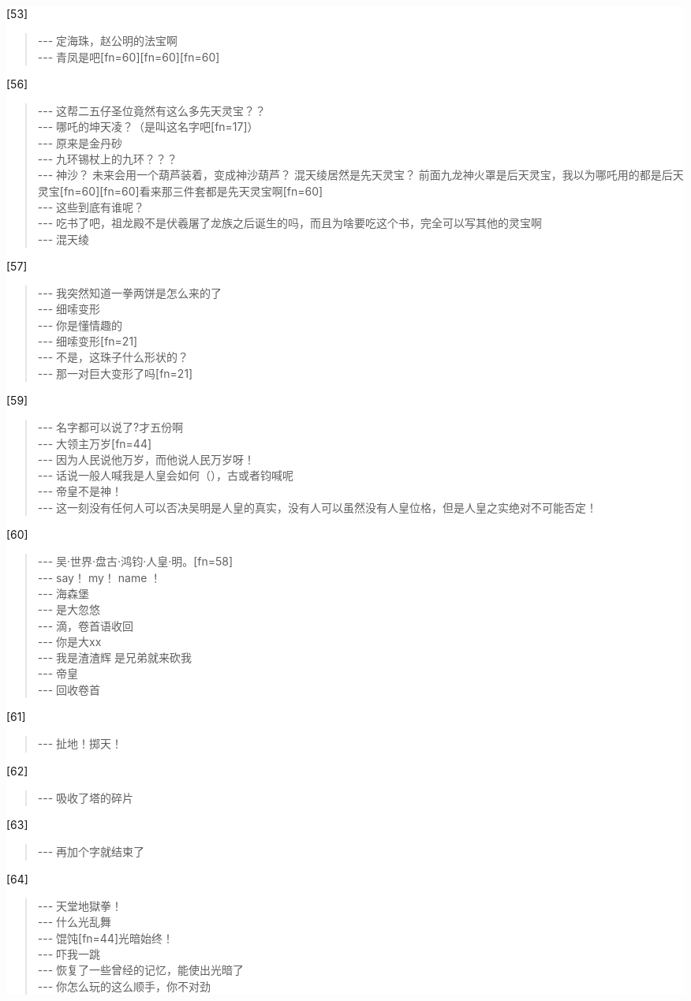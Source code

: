 [53] 
>--- 定海珠，赵公明的法宝啊<br>
>--- 青凤是吧[fn=60][fn=60][fn=60]<br>

[56] 
>--- 这帮二五仔圣位竟然有这么多先天灵宝？？<br>
>--- 哪吒的坤天凌？（是叫这名字吧[fn=17]）<br>
>--- 原来是金丹砂<br>
>--- 九环锡杖上的九环？？？<br>
>--- 神沙？ 未来会用一个葫芦装着，变成神沙葫芦？  混天绫居然是先天灵宝？  前面九龙神火罩是后天灵宝，我以为哪吒用的都是后天灵宝[fn=60][fn=60]看来那三件套都是先天灵宝啊[fn=60]<br>
>--- 这些到底有谁呢？<br>
>--- 吃书了吧，祖龙殿不是伏羲屠了龙族之后诞生的吗，而且为啥要吃这个书，完全可以写其他的灵宝啊<br>
>--- 混天绫<br>

[57] 
>--- 我突然知道一拳两饼是怎么来的了<br>
>--- 细嗦变形<br>
>--- 你是懂情趣的<br>
>--- 细嗦变形[fn=21]<br>
>--- 不是，这珠子什么形状的？<br>
>--- 那一对巨大变形了吗[fn=21]<br>

[59] 
>--- 名字都可以说了?才五份啊<br>
>--- 大领主万岁[fn=44]<br>
>--- 因为人民说他万岁，而他说人民万岁呀！<br>
>--- 话说一般人喊我是人皇会如何（），古或者钧喊呢<br>
>--- 帝皇不是神！<br>
>--- 这一刻没有任何人可以否决吴明是人皇的真实，没有人可以虽然没有人皇位格，但是人皇之实绝对不可能否定！<br>

[60] 
>--- 吴·世界·盘古·鸿钧·人皇·明。[fn=58]<br>
>--- say！  my！ name ！<br>
>--- 海森堡<br>
>--- 是大忽悠<br>
>--- 滴，卷首语收回<br>
>--- 你是大xx<br>
>--- 我是渣渣辉 是兄弟就来砍我<br>
>--- 帝皇<br>
>--- 回收卷首<br>

[61] 
>--- 扯地！掷天！<br>

[62] 
>--- 吸收了塔的碎片<br>

[63] 
>--- 再加个字就结束了<br>

[64] 
>--- 天堂地獄拳！<br>
>--- 什么光乱舞<br>
>--- 馄饨[fn=44]光暗始终！<br>
>--- 吓我一跳<br>
>--- 恢复了一些曾经的记忆，能使出光暗了<br>
>--- 你怎么玩的这么顺手，你不对劲<br>
